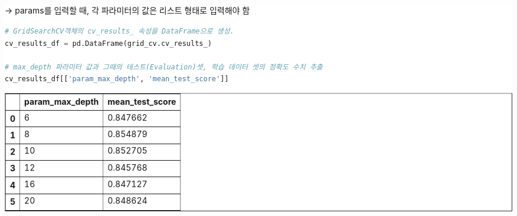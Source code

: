 -> params를 입력할 때, 각 파라미터의 값은 리스트 형태로 입력해야 함


```python
# GridSearchCV객체의 cv_results_ 속성을 DataFrame으로 생성. 
cv_results_df = pd.DataFrame(grid_cv.cv_results_)

# max_depth 파라미터 값과 그때의 테스트(Evaluation)셋, 학습 데이터 셋의 정확도 수치 추출
cv_results_df[['param_max_depth', 'mean_test_score']]

```




<div>
<style scoped>
    .dataframe tbody tr th:only-of-type {
        vertical-align: middle;
    }

    .dataframe tbody tr th {
        vertical-align: top;
    }

    .dataframe thead th {
        text-align: right;
    }
</style>
<table border="1" class="dataframe">
  <thead>
    <tr style="text-align: right;">
      <th></th>
      <th>param_max_depth</th>
      <th>mean_test_score</th>
    </tr>
  </thead>
  <tbody>
    <tr>
      <th>0</th>
      <td>6</td>
      <td>0.847662</td>
    </tr>
    <tr>
      <th>1</th>
      <td>8</td>
      <td>0.854879</td>
    </tr>
    <tr>
      <th>2</th>
      <td>10</td>
      <td>0.852705</td>
    </tr>
    <tr>
      <th>3</th>
      <td>12</td>
      <td>0.845768</td>
    </tr>
    <tr>
      <th>4</th>
      <td>16</td>
      <td>0.847127</td>
    </tr>
    <tr>
      <th>5</th>
      <td>20</td>
      <td>0.848624</td>
    </tr>